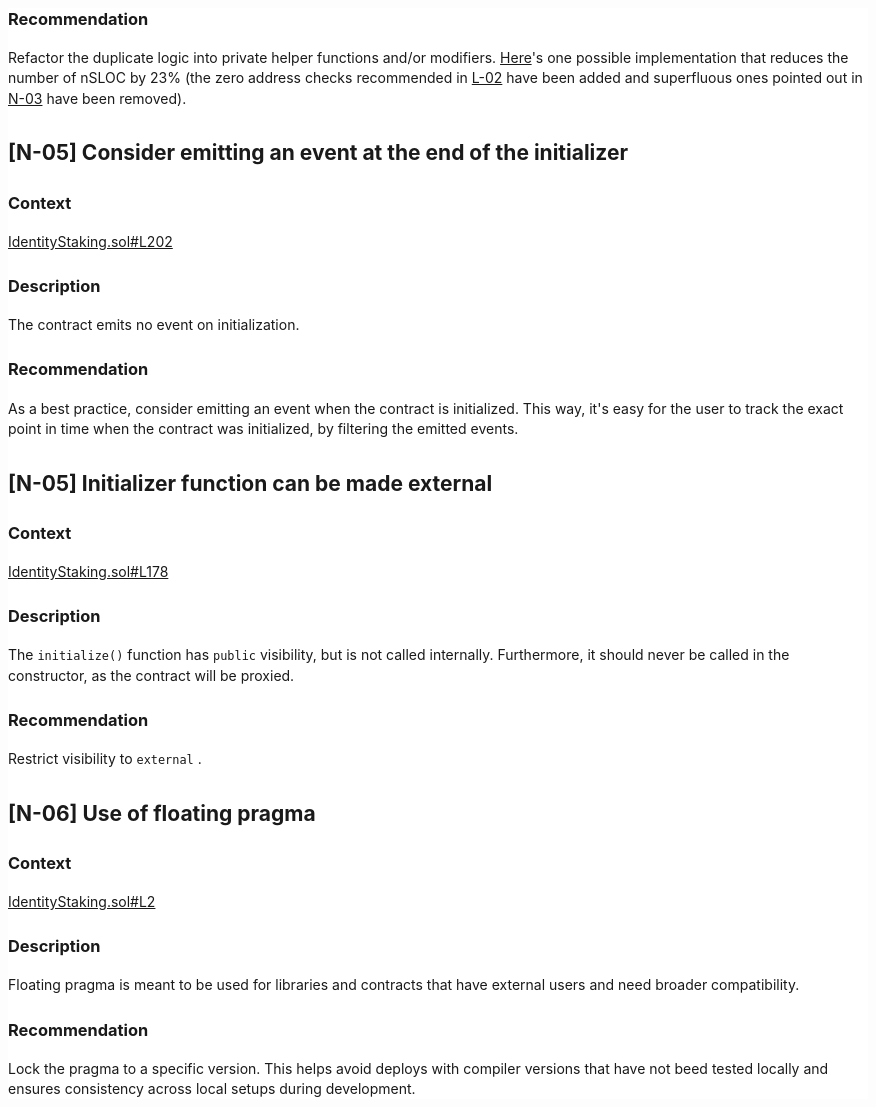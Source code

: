 ### Recommendation
Refactor the duplicate logic into private helper functions and/or modifiers. [Here](https://gist.github.com/0xEVom/6661350219d057c40d027979a618b9c8)'s one possible implementation that reduces the number of nSLOC by 23% (the zero address checks recommended in [L-02](#l-02) have been added and superfluous ones pointed out in [N-03](#n-03) have been removed).

## [N-05] Consider emitting an event at the end of the initializer

### Context
[IdentityStaking.sol#L202](https://github.com/code-423n4/2024-03-gitcoin/blob/6529b351cd72a858541f60c52f0e5ad0fb6f1b16/id-staking-v2/contracts/IdentityStaking.sol#L202)  

### Description
The contract emits no event on initialization.

### Recommendation
As a best practice, consider emitting an event when the contract is initialized. This way, it's easy for the user to track the exact point in time when the contract was initialized, by filtering the emitted events.

## [N-05] Initializer function can be made external

### Context
[IdentityStaking.sol#L178](https://github.com/code-423n4/2024-03-gitcoin/blob/6529b351cd72a858541f60c52f0e5ad0fb6f1b16/id-staking-v2/contracts/IdentityStaking.sol#L178)  

### Description
The `initialize()` function has `public` visibility, but is not called internally. Furthermore, it should never be called in the constructor, as the contract will be proxied.

### Recommendation
Restrict visibility to `external` .

## [N-06] Use of floating pragma

### Context
[IdentityStaking.sol#L2](https://github.com/code-423n4/2024-03-gitcoin/blob/6529b351cd72a858541f60c52f0e5ad0fb6f1b16/id-staking-v2/contracts/IdentityStaking.sol#L2)

### Description
Floating pragma is meant to be used for libraries and contracts that have external users and need broader compatibility.

### Recommendation
Lock the pragma to a specific version. This helps avoid deploys with compiler versions that have not beed tested locally and ensures consistency across local setups during development.
